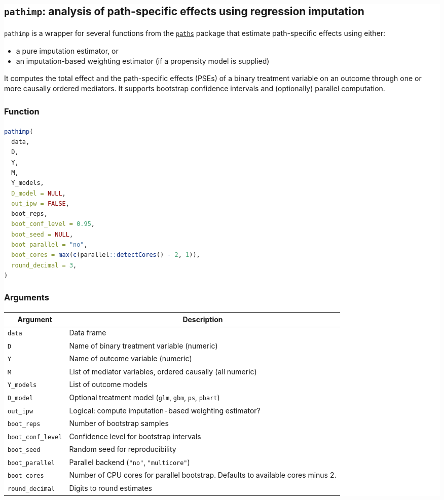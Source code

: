 
## `pathimp`: analysis of path-specific effects using regression imputation

`pathimp` is a wrapper for several functions from the [`paths`](https://github.com/xiangzhou09/paths) package that estimate path-specific effects using either:

- a pure imputation estimator, or  
- an imputation-based weighting estimator (if a propensity model is supplied)

It computes the total effect and the path-specific effects (PSEs) of a binary treatment variable on an outcome through one or more causally ordered mediators. It supports bootstrap confidence intervals and (optionally) parallel computation.

### Function

```r
pathimp(
  data,
  D,
  Y,
  M,
  Y_models,
  D_model = NULL,
  out_ipw = FALSE,
  boot_reps,
  boot_conf_level = 0.95,
  boot_seed = NULL,
  boot_parallel = "no",
  boot_cores = max(c(parallel::detectCores() - 2, 1)),
  round_decimal = 3,
)
```

### Arguments

| Argument         | Description |
|------------------|-------------|
| `data`           | Data frame |
| `D`              | Name of binary treatment variable (numeric) |
| `Y`              | Name of outcome variable (numeric) |
| `M`              | List of mediator variables, ordered causally (all numeric) |
| `Y_models`       | List of outcome models |
| `D_model`        | Optional treatment model (`glm`, `gbm`, `ps`, `pbart`) |
| `out_ipw`        | Logical: compute imputation-based weighting estimator? |
| `boot_reps`      | Number of bootstrap samples |
| `boot_conf_level`| Confidence level for bootstrap intervals |
| `boot_seed`      | Random seed for reproducibility |
| `boot_parallel`  | Parallel backend (`"no"`, `"multicore"`) |
| `boot_cores`     | Number of CPU cores for parallel bootstrap. Defaults to available cores minus 2. |
| `round_decimal`  | Digits to round estimates |
